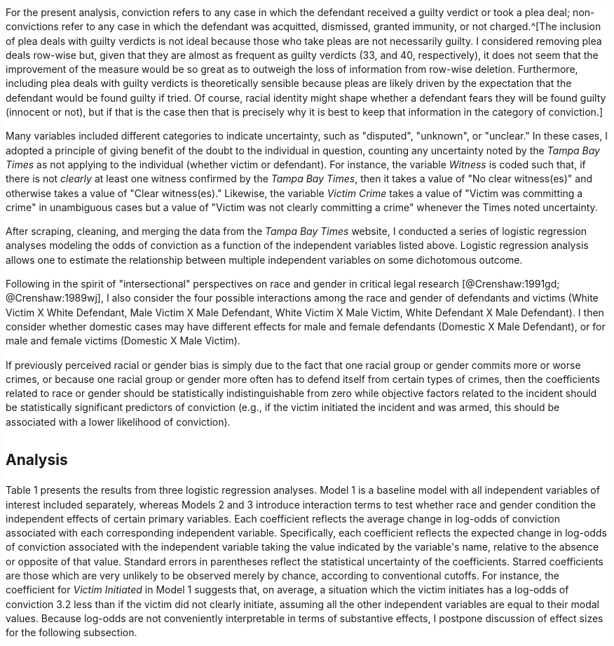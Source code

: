 For the present analysis, conviction refers to any case in which the defendant received a guilty verdict or took a plea deal; non-convictions refer to any case in which the defendant was acquitted, dismissed, granted immunity, or not charged.^[The inclusion of plea deals with guilty verdicts is not ideal because those who take pleas are not necessarily guilty. I considered removing plea deals row-wise but, given that they are almost as frequent as guilty verdicts (33, and 40, respectively), it does not seem that the improvement of the measure would be so great as to outweigh the loss of information from row-wise deletion. Furthermore, including plea deals with guilty verdicts is theoretically sensible because pleas are likely driven by the expectation that the defendant would be found guilty if tried. Of course, racial identity might shape whether a defendant fears they will be found guilty (innocent or not), but if that is the case then that is precisely why it is best to keep that information in the category of conviction.]

Many variables included different categories to indicate uncertainty, such as "disputed", "unknown", or "unclear." In these cases, I adopted a principle of giving benefit of the doubt to the individual in question, counting any uncertainty noted by the *Tampa Bay Times* as not applying to the individual (whether victim or defendant). For instance, the variable *Witness* is coded such that, if there is not *clearly* at least one witness confirmed by the *Tampa Bay Times*, then it takes a value of "No clear witness(es)" and otherwise takes a value of "Clear witness(es)." Likewise, the variable *Victim Crime* takes a value of "Victim was committing a crime" in unambiguous cases but a value of "Victim was not clearly committing a crime" whenever the Times noted uncertainty.

After scraping, cleaning, and merging the data from the *Tampa Bay Times* website, I conducted a series of logistic regression analyses modeling the odds of conviction as a function of the independent variables listed above. Logistic regression analysis allows one to estimate the relationship between multiple independent variables on some dichotomous outcome.

Following in the spirit of "intersectional" perspectives on race and gender in critical legal research [@Crenshaw:1991gd; @Crenshaw:1989wj], I also consider the four possible interactions among the race and gender of defendants and victims (White Victim X White Defendant, Male Victim X Male Defendant, White Victim X Male Victim, White Defendant X Male Defendant). I then consider whether domestic cases may have different effects for male and female defendants (Domestic X Male Defendant), or for male and female victims (Domestic X Male Victim).

If previously perceived racial or gender bias is simply due to the fact that one racial group or gender commits more or worse crimes, or because one racial group or gender more often has to defend itself from certain types of crimes, then the coefficients related to race or gender should be statistically indistinguishable from zero while objective factors related to the incident should be statistically significant predictors of conviction (e.g., if the victim initiated the incident and was armed, this should be associated with a lower likelihood of conviction).

## Analysis

Table 1 presents the results from three logistic regression analyses. Model 1 is a baseline model with all independent variables of interest included separately, whereas Models 2 and 3 introduce interaction terms to test whether race and gender condition the independent effects of certain primary variables. Each coefficient reflects the average change in log-odds of conviction associated with each corresponding independent variable. Specifically, each coefficient reflects the expected change in log-odds of conviction associated with the independent variable taking the value indicated by the variable's name, relative to the absence or opposite of that value. Standard errors in parentheses reflect the statistical uncertainty of the coefficients. Starred coefficients are those which are very unlikely to be observed merely by chance, according to conventional cutoffs. For instance, the coefficient for *Victim Initiated* in Model 1 suggests that, on average, a situation which the victim initiates has a log-odds of conviction 3.2 less than if the victim did not clearly initiate, assuming all the other independent variables are equal to their modal values. Because log-odds are not conveniently interpretable in terms of substantive effects, I postpone discussion of effect sizes for the following subsection.
